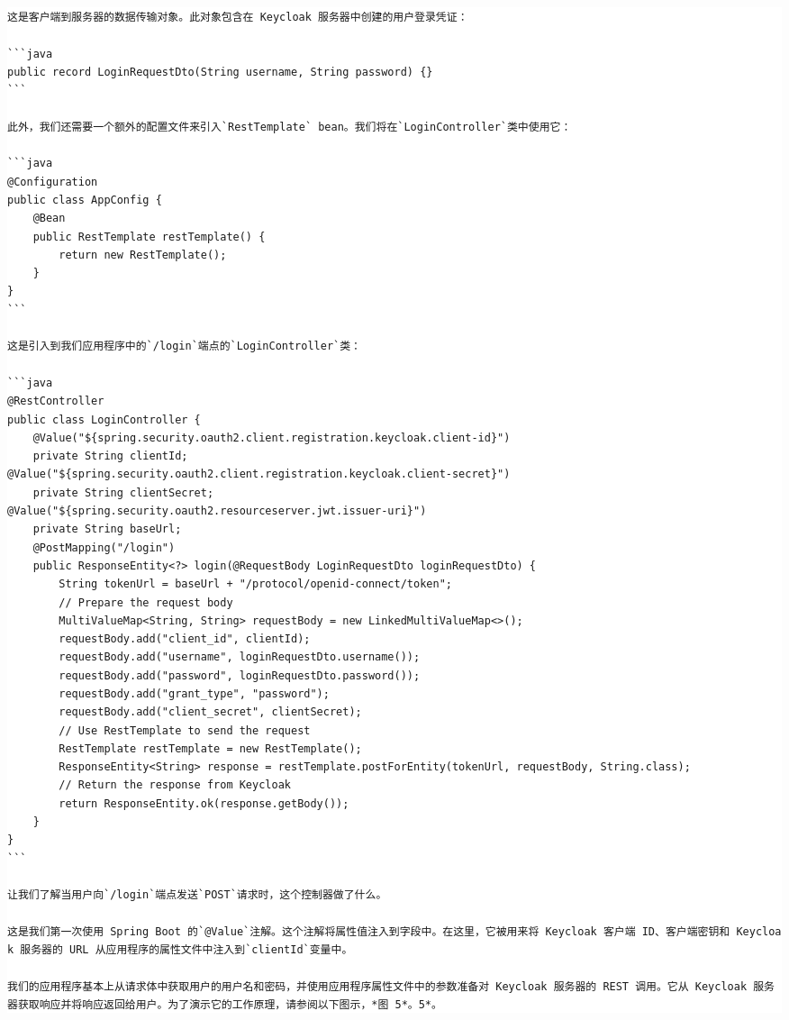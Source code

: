     这是客户端到服务器的数据传输对象。此对象包含在 Keycloak 服务器中创建的用户登录凭证：

    ```java
    public record LoginRequestDto(String username, String password) {}
    ```

    此外，我们还需要一个额外的配置文件来引入`RestTemplate` bean。我们将在`LoginController`类中使用它：

    ```java
    @Configuration
    public class AppConfig {
        @Bean
        public RestTemplate restTemplate() {
            return new RestTemplate();
        }
    }
    ```

    这是引入到我们应用程序中的`/login`端点的`LoginController`类：

    ```java
    @RestController
    public class LoginController {
        @Value("${spring.security.oauth2.client.registration.keycloak.client-id}")
        private String clientId;
    @Value("${spring.security.oauth2.client.registration.keycloak.client-secret}")
        private String clientSecret;
    @Value("${spring.security.oauth2.resourceserver.jwt.issuer-uri}")
        private String baseUrl;
        @PostMapping("/login")
        public ResponseEntity<?> login(@RequestBody LoginRequestDto loginRequestDto) {
            String tokenUrl = baseUrl + "/protocol/openid-connect/token";
            // Prepare the request body
            MultiValueMap<String, String> requestBody = new LinkedMultiValueMap<>();
            requestBody.add("client_id", clientId);
            requestBody.add("username", loginRequestDto.username());
            requestBody.add("password", loginRequestDto.password());
            requestBody.add("grant_type", "password");
            requestBody.add("client_secret", clientSecret);
            // Use RestTemplate to send the request
            RestTemplate restTemplate = new RestTemplate();
            ResponseEntity<String> response = restTemplate.postForEntity(tokenUrl, requestBody, String.class);
            // Return the response from Keycloak
            return ResponseEntity.ok(response.getBody());
        }
    }
    ```

    让我们了解当用户向`/login`端点发送`POST`请求时，这个控制器做了什么。

    这是我们第一次使用 Spring Boot 的`@Value`注解。这个注解将属性值注入到字段中。在这里，它被用来将 Keycloak 客户端 ID、客户端密钥和 Keycloak 服务器的 URL 从应用程序的属性文件中注入到`clientId`变量中。

    我们的应用程序基本上从请求体中获取用户的用户名和密码，并使用应用程序属性文件中的参数准备对 Keycloak 服务器的 REST 调用。它从 Keycloak 服务器获取响应并将响应返回给用户。为了演示它的工作原理，请参阅以下图示，*图 5*。5*。
